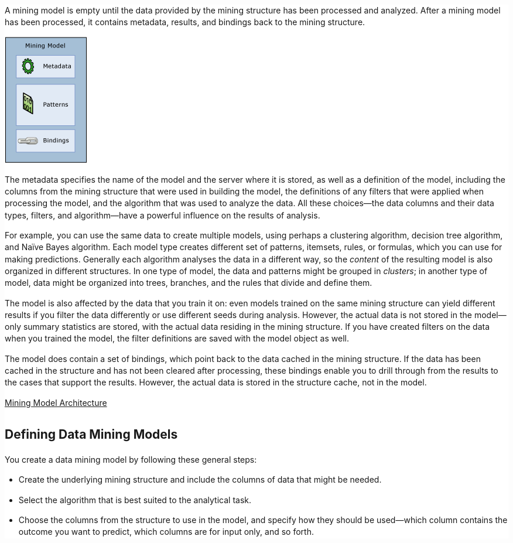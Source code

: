 A mining model is empty until the data provided by the mining structure has been processed and analyzed. After a mining model has been processed, it contains metadata, results, and bindings back to the mining structure.  
  
 ![model contains metadata, patterns, and bindings](../media/dmcon-modelarch2.gif "model contains metadata, patterns, and bindings")  
  
 The metadata specifies the name of the model and the server where it is stored, as well as a definition of the model, including the columns from the mining structure that were used in building the model, the definitions of any filters that were applied when processing the model, and the algorithm that was used to analyze the data. All these choices—the data columns and their data types, filters, and algorithm—have a powerful influence on the results of analysis.  
  
 For example, you can use the same data to create multiple models, using perhaps a clustering algorithm, decision tree algorithm, and Naïve Bayes algorithm. Each model type creates different set of patterns, itemsets, rules, or formulas, which you can use for making predictions. Generally each algorithm analyses the data in a different way, so the *content* of the resulting model is also organized in different structures. In one type of model, the data and patterns might be grouped in *clusters*; in another type of model, data might be organized into trees, branches, and the rules that divide and define them.  
  
 The model is also affected by the data that you train it on: even models trained on the same mining structure can yield different results if you filter the data differently or use different seeds during analysis. However, the actual data is not stored in the model—only summary statistics are stored, with the actual data residing in the mining structure. If you have created filters on the data when you trained the model, the filter definitions are saved with the model object as well.  
  
 The model does contain a set of bindings, which point back to the data cached in the mining structure. If the data has been cached in the structure and has not been cleared after processing, these bindings enable you to drill through from the results to the cases that support the results. However, the actual data is stored in the structure cache, not in the model.  
  
 [Mining Model Architecture](#bkmk_mdlArch)  
  
##  <a name="bkmk_mdlDefine"></a> Defining Data Mining Models  
 You create a data mining model by following these general steps:  
  
-   Create the underlying mining structure and include the columns of data that might be needed.  
  
-   Select the algorithm that is best suited to the analytical task.  
  
-   Choose the columns from the structure to use in the model, and specify how they should be used—which column contains the outcome you want to predict, which columns are for input only, and so forth.  
  